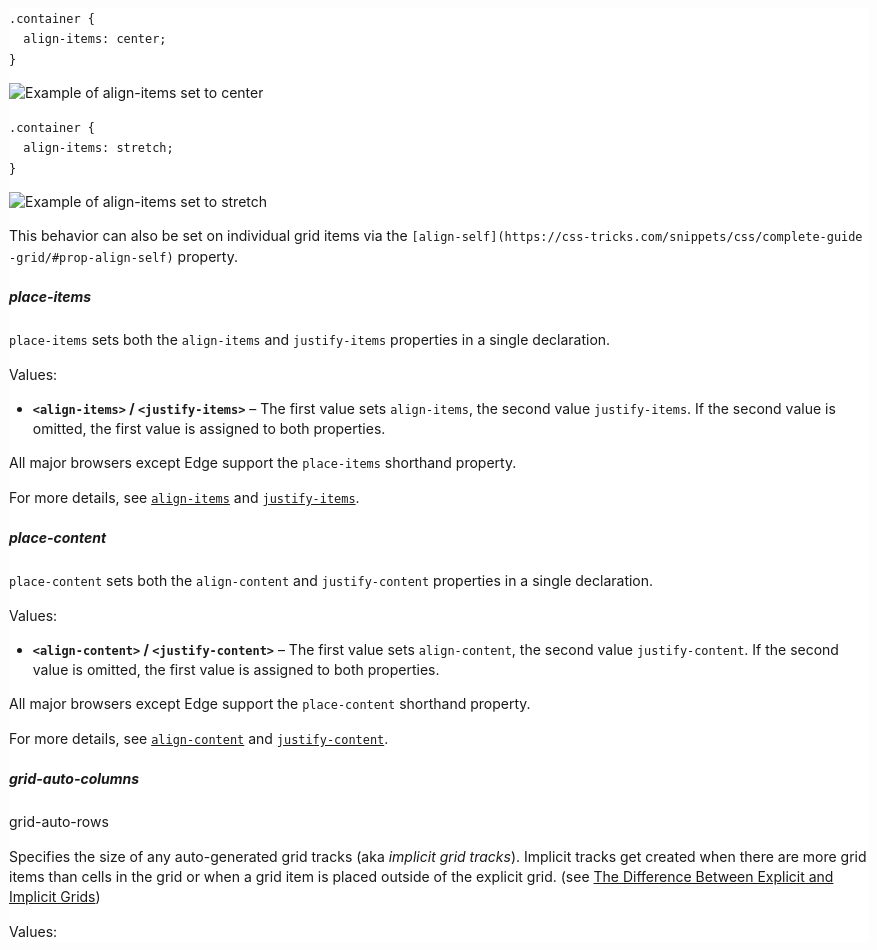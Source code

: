     .container {
      align-items: center;
    }

![Example of align-items set to center](https://css-tricks.com/wp-content/uploads/2018/11/align-items-center.svg)

    .container {
      align-items: stretch;
    }

![Example of align-items set to stretch](https://css-tricks.com/wp-content/uploads/2018/11/align-items-stretch.svg)

This behavior can also be set on individual grid items via the `[align-self](https://css-tricks.com/snippets/css/complete-guide-grid/#prop-align-self)` property.

##### place-items

`place-items` sets both the `align-items` and `justify-items` properties in a single declaration.

Values:

-   **`<align-items>` / `<justify-items>`** – The first value sets `align-items`, the second value `justify-items`. If the second value is omitted, the first value is assigned to both properties.

All major browsers except Edge support the `place-items` shorthand property.

For more details, see [`align-items`](https://css-tricks.com/snippets/css/complete-guide-grid/#prop-align-items) and [`justify-items`](https://css-tricks.com/snippets/css/complete-guide-grid/#prop-justify-items).

##### place-content

`place-content` sets both the `align-content` and `justify-content` properties in a single declaration.

Values:

-   **`<align-content>` / `<justify-content>`** – The first value sets `align-content`, the second value `justify-content`. If the second value is omitted, the first value is assigned to both properties.

All major browsers except Edge support the `place-content` shorthand property.

For more details, see [`align-content`](https://css-tricks.com/snippets/css/complete-guide-grid/#prop-align-content) and [`justify-content`](https://css-tricks.com/snippets/css/complete-guide-grid/#prop-justify-content).

##### grid-auto-columns

grid-auto-rows

Specifies the size of any auto-generated grid tracks (aka *implicit grid tracks*). Implicit tracks get created when there are more grid items than cells in the grid or when a grid item is placed outside of the explicit grid. (see [The Difference Between Explicit and Implicit Grids](https://css-tricks.com/difference-explicit-implicit-grids/))

Values:
